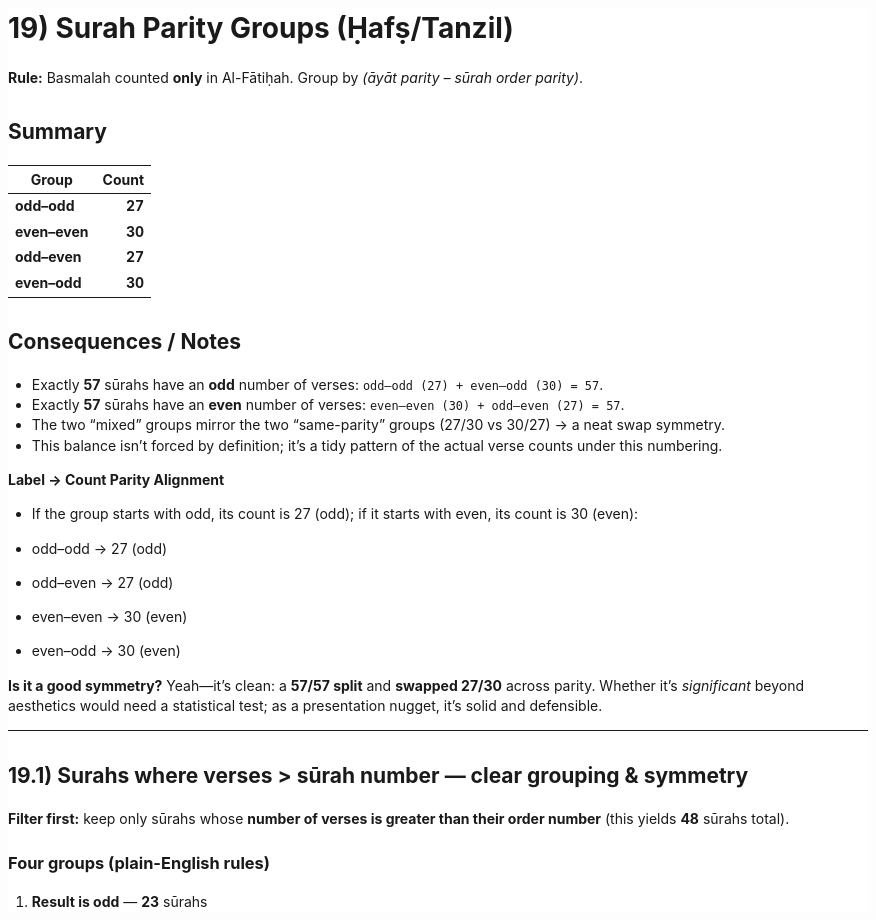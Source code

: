 # 19) Surah Parity Groups (Ḥafṣ/Tanzil)

**Rule:** Basmalah counted **only** in Al-Fātiḥah. Group by _(āyāt parity – sūrah order parity)_.

## Summary

| Group         |  Count |
| ------------- | -----: |
| **odd–odd**   | **27** |
| **even–even** | **30** |
| **odd–even**  | **27** |
| **even–odd**  | **30** |

## Consequences / Notes

- Exactly **57** sūrahs have an **odd** number of verses: `odd–odd (27) + even–odd (30) = 57`.
- Exactly **57** sūrahs have an **even** number of verses: `even–even (30) + odd–even (27) = 57`.
- The two “mixed” groups mirror the two “same-parity” groups (27/30 vs 30/27) → a neat swap symmetry.
- This balance isn’t forced by definition; it’s a tidy pattern of the actual verse counts under this numbering.

**Label → Count Parity Alignment**

- If the group starts with odd, its count is 27 (odd); if it starts with even, its count is 30 (even):

- odd–odd → 27 (odd)
- odd–even → 27 (odd)
- even–even → 30 (even)
- even–odd → 30 (even)

**Is it a good symmetry?**
Yeah—it’s clean: a **57/57 split** and **swapped 27/30** across parity. Whether it’s _significant_ beyond aesthetics would need a statistical test; as a presentation nugget, it’s solid and defensible.

---

## 19.1) Surahs where **verses > sūrah number** — clear grouping & symmetry

**Filter first:** keep only sūrahs whose **number of verses is greater than their order number** (this yields **48** sūrahs total).

### Four groups (plain-English rules)

1. **Result is odd** — **23** sūrahs
